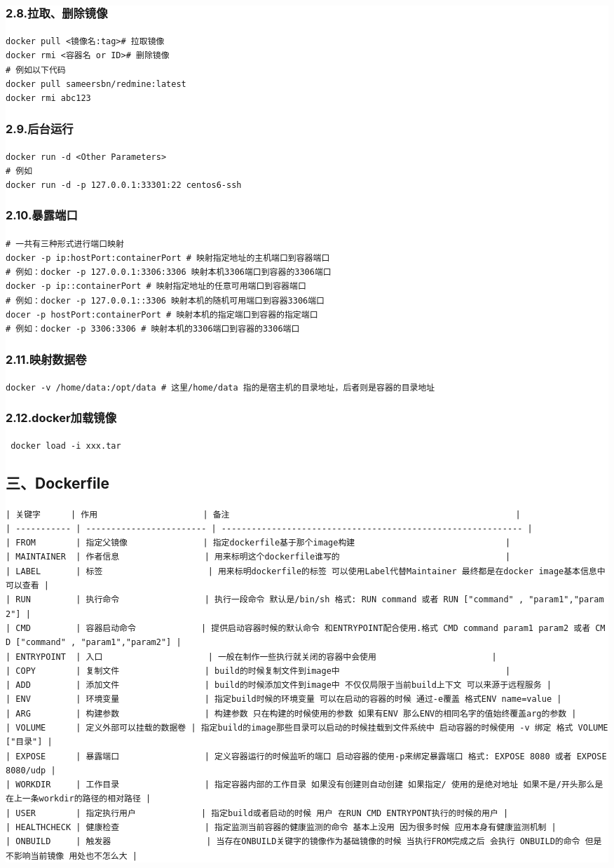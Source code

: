 ### 2.8.拉取、删除镜像
```shell 
docker pull <镜像名:tag># 拉取镜像
docker rmi <容器名 or ID># 删除镜像
# 例如以下代码
docker pull sameersbn/redmine:latest
docker rmi abc123
```

### 2.9.后台运行
```shell 
docker run -d <Other Parameters>
# 例如
docker run -d -p 127.0.0.1:33301:22 centos6-ssh
```

### 2.10.暴露端口
```shell 
# 一共有三种形式进行端口映射
docker -p ip:hostPort:containerPort # 映射指定地址的主机端口到容器端口
# 例如：docker -p 127.0.0.1:3306:3306 映射本机3306端口到容器的3306端口
docker -p ip::containerPort # 映射指定地址的任意可用端口到容器端口
# 例如：docker -p 127.0.0.1::3306 映射本机的随机可用端口到容器3306端口
docer -p hostPort:containerPort # 映射本机的指定端口到容器的指定端口
# 例如：docker -p 3306:3306 # 映射本机的3306端口到容器的3306端口
```

### 2.11.映射数据卷
```shell 
docker -v /home/data:/opt/data # 这里/home/data 指的是宿主机的目录地址，后者则是容器的目录地址
```
### 2.12.docker加载镜像
```shell 
 docker load -i xxx.tar
```

## 三、Dockerfile
```text
| 关键字      | 作用                     | 备注                                                         |
| ----------- | ------------------------ | ------------------------------------------------------------ |
| FROM        | 指定父镜像               | 指定dockerfile基于那个image构建                              |
| MAINTAINER  | 作者信息                 | 用来标明这个dockerfile谁写的                                 |
| LABEL       | 标签                     | 用来标明dockerfile的标签 可以使用Label代替Maintainer 最终都是在docker image基本信息中可以查看 |
| RUN         | 执行命令                 | 执行一段命令 默认是/bin/sh 格式: RUN command 或者 RUN ["command" , "param1","param2"] |
| CMD         | 容器启动命令             | 提供启动容器时候的默认命令 和ENTRYPOINT配合使用.格式 CMD command param1 param2 或者 CMD ["command" , "param1","param2"] |
| ENTRYPOINT  | 入口                     | 一般在制作一些执行就关闭的容器中会使用                       |
| COPY        | 复制文件                 | build的时候复制文件到image中                                 |
| ADD         | 添加文件                 | build的时候添加文件到image中 不仅仅局限于当前build上下文 可以来源于远程服务 |
| ENV         | 环境变量                 | 指定build时候的环境变量 可以在启动的容器的时候 通过-e覆盖 格式ENV name=value |
| ARG         | 构建参数                 | 构建参数 只在构建的时候使用的参数 如果有ENV 那么ENV的相同名字的值始终覆盖arg的参数 |
| VOLUME      | 定义外部可以挂载的数据卷 | 指定build的image那些目录可以启动的时候挂载到文件系统中 启动容器的时候使用 -v 绑定 格式 VOLUME ["目录"] |
| EXPOSE      | 暴露端口                 | 定义容器运行的时候监听的端口 启动容器的使用-p来绑定暴露端口 格式: EXPOSE 8080 或者 EXPOSE 8080/udp |
| WORKDIR     | 工作目录                 | 指定容器内部的工作目录 如果没有创建则自动创建 如果指定/ 使用的是绝对地址 如果不是/开头那么是在上一条workdir的路径的相对路径 |
| USER        | 指定执行用户             | 指定build或者启动的时候 用户 在RUN CMD ENTRYPONT执行的时候的用户 |
| HEALTHCHECK | 健康检查                 | 指定监测当前容器的健康监测的命令 基本上没用 因为很多时候 应用本身有健康监测机制 |
| ONBUILD     | 触发器                   | 当存在ONBUILD关键字的镜像作为基础镜像的时候 当执行FROM完成之后 会执行 ONBUILD的命令 但是不影响当前镜像 用处也不怎么大 |
```